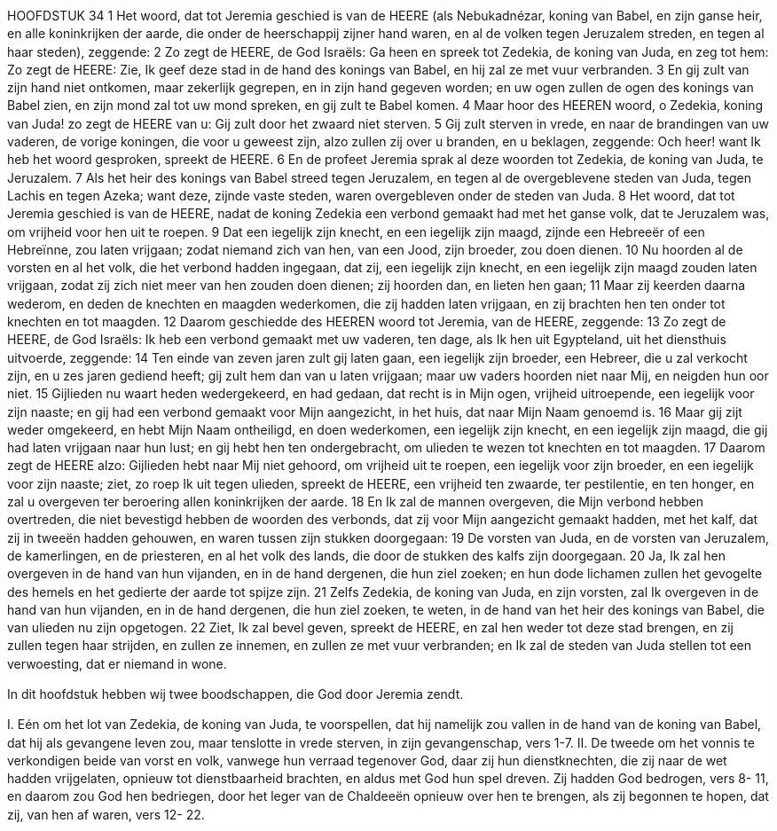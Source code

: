 HOOFDSTUK 34 
1 Het woord, dat tot Jeremia geschied is van de HEERE (als Nebukadnézar, koning van Babel, en zijn ganse heir, en alle koninkrijken der aarde, die onder de heerschappij zijner hand waren, en al de volken tegen Jeruzalem streden, en tegen al haar steden), zeggende: 2 Zo zegt de HEERE, de God Israëls: Ga heen en spreek tot Zedekia, de koning van Juda, en zeg tot hem: Zo zegt de HEERE: Zie, Ik geef deze stad in de hand des konings van Babel, en hij zal ze met vuur verbranden. 3 En gij zult van zijn hand niet ontkomen, maar zekerlijk gegrepen, en in zijn hand gegeven worden; en uw ogen zullen de ogen des konings van Babel zien, en zijn mond zal tot uw mond spreken, en gij zult te Babel komen. 4 Maar hoor des HEEREN woord, o Zedekia, koning van Juda! zo zegt de HEERE van u: Gij zult door het zwaard niet sterven. 5 Gij zult sterven in vrede, en naar de brandingen van uw vaderen, de vorige koningen, die voor u geweest zijn, alzo zullen zij over u branden, en u beklagen, zeggende: Och heer! want Ik heb het woord gesproken, spreekt de HEERE. 6 En de profeet Jeremia sprak al deze woorden tot Zedekia, de koning van Juda, te Jeruzalem. 7 Als het heir des konings van Babel streed tegen Jeruzalem, en tegen al de overgeblevene steden van Juda, tegen Lachis en tegen Azeka; want deze, zijnde vaste steden, waren overgebleven onder de steden van Juda. 
8 Het woord, dat tot Jeremia geschied is van de HEERE, nadat de koning Zedekia een verbond gemaakt had met het ganse volk, dat te Jeruzalem was, om vrijheid voor hen uit te roepen. 9 Dat een iegelijk zijn knecht, en een iegelijk zijn maagd, zijnde een Hebreeër of een Hebreïnne, zou laten vrijgaan; zodat niemand zich van hen, van een Jood, zijn broeder, zou doen dienen. 10 Nu hoorden al de vorsten en al het volk, die het verbond hadden ingegaan, dat zij, een iegelijk zijn knecht, en een iegelijk zijn maagd zouden laten vrijgaan, zodat zij zich niet meer van hen zouden doen dienen; zij hoorden dan, en lieten hen gaan; 11 Maar zij keerden daarna wederom, en deden de knechten en maagden wederkomen, die zij hadden laten vrijgaan, en zij brachten hen ten onder tot knechten en tot maagden. 12 Daarom geschiedde des HEEREN woord tot Jeremia, van de HEERE, zeggende: 13 Zo zegt de HEERE, de God Israëls: Ik heb een verbond gemaakt met uw vaderen, ten dage, als Ik hen uit Egypteland, uit het diensthuis uitvoerde, zeggende: 14 Ten einde van zeven jaren zult gij laten gaan, een iegelijk zijn broeder, een Hebreer, die u zal verkocht zijn, en u zes jaren gediend heeft; gij zult hem dan van u laten vrijgaan; maar uw vaders hoorden niet naar Mij, en neigden hun oor niet. 15 Gijlieden nu waart heden wedergekeerd, en had gedaan, dat recht is in Mijn ogen, vrijheid uitroepende, een iegelijk voor zijn naaste; en gij had een verbond gemaakt voor Mijn aangezicht, in het huis, dat naar Mijn Naam genoemd is. 16 Maar gij zijt weder omgekeerd, en hebt Mijn Naam ontheiligd, en doen wederkomen, een iegelijk zijn knecht, en een iegelijk zijn maagd, die gij had laten vrijgaan naar hun lust; en gij hebt hen ten ondergebracht, om ulieden te wezen tot knechten en tot maagden. 17 Daarom zegt de HEERE alzo: Gijlieden hebt naar Mij niet gehoord, om vrijheid uit te roepen, een iegelijk voor zijn broeder, en een iegelijk voor zijn naaste; ziet, zo roep Ik uit tegen ulieden, spreekt de HEERE, een vrijheid ten zwaarde, ter pestilentie, en ten honger, en zal u overgeven ter beroering allen koninkrijken der aarde. 18 En Ik zal de mannen overgeven, die Mijn verbond hebben overtreden, die niet bevestigd hebben de woorden des verbonds, dat zij voor Mijn aangezicht gemaakt hadden, met het kalf, dat zij in tweeën hadden gehouwen, en waren tussen zijn stukken doorgegaan: 19 De vorsten van Juda, en de vorsten van Jeruzalem, de kamerlingen, en de priesteren, en al het volk des lands, die door de stukken des kalfs zijn doorgegaan. 20 Ja, Ik zal hen overgeven in de hand van hun vijanden, en in de hand dergenen, die hun ziel zoeken; en hun dode lichamen zullen het gevogelte des hemels en het gedierte der aarde tot spijze zijn. 21 Zelfs Zedekia, de koning van Juda, en zijn vorsten, zal Ik overgeven in de hand van hun vijanden, en in de hand dergenen, die hun ziel zoeken, te weten, in de hand van het heir des konings van Babel, die van ulieden nu zijn opgetogen. 22 Ziet, Ik zal bevel geven, spreekt de HEERE, en zal hen weder tot deze stad brengen, en zij zullen tegen haar strijden, en zullen ze innemen, en zullen ze met vuur verbranden; en Ik zal de steden van Juda stellen tot een verwoesting, dat er niemand in wone.

 In dit hoofdstuk hebben wij twee boodschappen, die God door Jeremia zendt.

I. Eén om het lot van Zedekia, de koning van Juda, te voorspellen, dat hij namelijk zou vallen in de hand van de koning van Babel, dat hij als gevangene leven zou, maar tenslotte in vrede sterven, in zijn gevangenschap, vers 1-7.
II. De tweede om het vonnis te verkondigen beide van vorst en volk, vanwege hun verraad tegenover God, daar zij hun dienstknechten, die zij naar de wet hadden vrijgelaten, opnieuw tot dienstbaarheid brachten, en aldus met God hun spel dreven. Zij hadden God bedrogen, vers 8- 11, en daarom zou God hen bedriegen, door het leger van de Chaldeeën opnieuw over hen te brengen, als zij begonnen te hopen, dat zij, van hen af waren, vers 12- 22.

